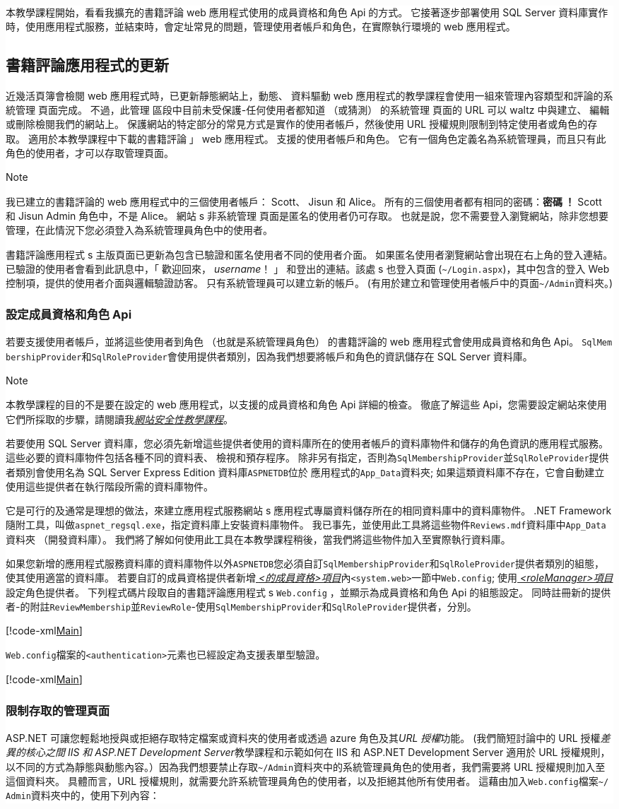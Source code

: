 
本教學課程開始，看看我擴充的書籍評論 web 應用程式使用的成員資格和角色 Api 的方式。 它接著逐步部署使用 SQL Server 資料庫實作時，使用應用程式服務，並結束時，會定址常見的問題，管理使用者帳戶和角色，在實際執行環境的 web 應用程式。

## <a name="updates-to-the-book-reviews-application"></a>書籍評論應用程式的更新

近幾活頁簿會檢閱 web 應用程式時，已更新靜態網站上，動態、 資料驅動 web 應用程式的教學課程會使用一組來管理內容類型和評論的系統管理 頁面完成。 不過，此管理 區段中目前未受保護-任何使用者都知道 （或猜測） 的系統管理 頁面的 URL 可以 waltz 中與建立、 編輯或刪除檢閱我們的網站上。 保護網站的特定部分的常見方式是實作的使用者帳戶，然後使用 URL 授權規則限制到特定使用者或角色的存取。 適用於本教學課程中下載的書籍評論 」 web 應用程式。 支援的使用者帳戶和角色。 它有一個角色定義名為系統管理員，而且只有此角色的使用者，才可以存取管理頁面。

> [!NOTE]
> 我已建立的書籍評論的 web 應用程式中的三個使用者帳戶： Scott、 Jisun 和 Alice。 所有的三個使用者都有相同的密碼：**密碼 ！** Scott 和 Jisun Admin 角色中，不是 Alice。 網站 s 非系統管理 頁面是匿名的使用者仍可存取。 也就是說，您不需要登入瀏覽網站，除非您想要管理，在此情況下您必須登入為系統管理員角色中的使用者。


書籍評論應用程式 s 主版頁面已更新為包含已驗證和匿名使用者不同的使用者介面。 如果匿名使用者瀏覽網站會出現在右上角的登入連結。 已驗證的使用者會看到此訊息中，「 歡迎回來， *username*！ 」 和登出的連結。該處 s 也登入頁面 (`~/Login.aspx`)，其中包含的登入 Web 控制項，提供的使用者介面與邏輯驗證訪客。 只有系統管理員可以建立新的帳戶。 (有用於建立和管理使用者帳戶中的頁面`~/Admin`資料夾。)

### <a name="configuring-the-membership-and-roles-apis"></a>設定成員資格和角色 Api

若要支援使用者帳戶，並將這些使用者到角色 （也就是系統管理員角色） 的書籍評論的 web 應用程式會使用成員資格和角色 Api。 `SqlMembershipProvider`和`SqlRoleProvider`會使用提供者類別，因為我們想要將帳戶和角色的資訊儲存在 SQL Server 資料庫。

> [!NOTE]
> 本教學課程的目的不是要在設定的 web 應用程式，以支援的成員資格和角色 Api 詳細的檢查。 徹底了解這些 Api，您需要設定網站來使用它們所採取的步驟，請閱讀我[*網站安全性教學課程*](../../older-versions-security/introduction/security-basics-and-asp-net-support-cs.md)。


若要使用 SQL Server 資料庫，您必須先新增這些提供者使用的資料庫所在的使用者帳戶的資料庫物件和儲存的角色資訊的應用程式服務。 這些必要的資料庫物件包括各種不同的資料表、 檢視和預存程序。 除非另有指定，否則為`SqlMembershipProvider`並`SqlRoleProvider`提供者類別會使用名為 SQL Server Express Edition 資料庫`ASPNETDB`位於 應用程式的`App_Data`資料夾; 如果這類資料庫不存在，它會自動建立使用這些提供者在執行階段所需的資料庫物件。

它是可行的及通常是理想的做法，來建立應用程式服務網站 s 應用程式專屬資料儲存所在的相同資料庫中的資料庫物件。 .NET Framework 隨附工具，叫做`aspnet_regsql.exe`，指定資料庫上安裝資料庫物件。 我已事先，並使用此工具將這些物件`Reviews.mdf`資料庫中`App_Data`資料夾 （開發資料庫）。 我們將了解如何使用此工具在本教學課程稍後，當我們將這些物件加入至實際執行資料庫。

如果您新增的應用程式服務資料庫的資料庫物件以外`ASPNETDB`您必須自訂`SqlMembershipProvider`和`SqlRoleProvider`提供者類別的組態，使其使用適當的資料庫。 若要自訂的成員資格提供者新增[ *&lt;的成員資格&gt;項目*](https://msdn.microsoft.com/library/1b9hw62f.aspx)內`<system.web>`一節中`Web.config`; 使用[ *&lt;roleManager&gt;項目*](https://msdn.microsoft.com/library/ms164660.aspx)設定角色提供者。 下列程式碼片段取自的書籍評論應用程式 s `Web.config` ，並顯示為成員資格和角色 Api 的組態設定。 同時註冊新的提供者-的附註`ReviewMembership`並`ReviewRole`-使用`SqlMembershipProvider`和`SqlRoleProvider`提供者，分別。

[!code-xml[Main](configuring-a-website-that-uses-application-services-cs/samples/sample1.xml)]

`Web.config`檔案的`<authentication>`元素也已經設定為支援表單型驗證。
  

[!code-xml[Main](configuring-a-website-that-uses-application-services-cs/samples/sample2.xml)]

### <a name="limiting-access-to-the-administration-pages"></a>限制存取的管理頁面

ASP.NET 可讓您輕鬆地授與或拒絕存取特定檔案或資料夾的使用者或透過 azure 角色及其*URL 授權*功能。 (我們簡短討論中的 URL 授權*差異的核心之間 IIS 和 ASP.NET Development Server*教學課程和示範如何在 IIS 和 ASP.NET Development Server 適用於 URL 授權規則，以不同的方式為靜態與動態內容。）因為我們想要禁止存取`~/Admin`資料夾中的系統管理員角色的使用者，我們需要將 URL 授權規則加入至這個資料夾。 具體而言，URL 授權規則，就需要允許系統管理員角色的使用者，以及拒絕其他所有使用者。 這藉由加入`Web.config`檔案`~/Admin`資料夾中的，使用下列內容：
